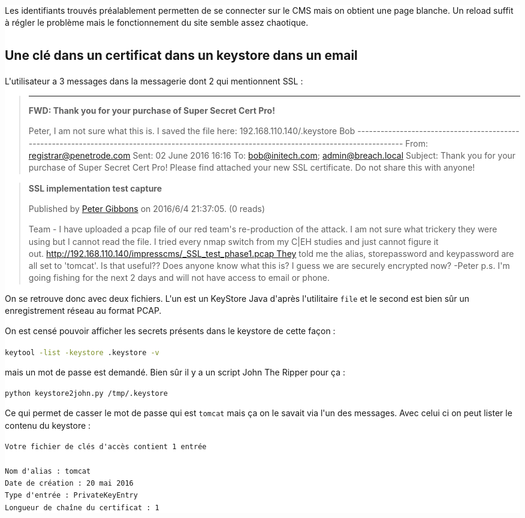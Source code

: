 Les identifiants trouvés préalablement permetten de se connecter sur le CMS mais on obtient une page blanche. Un reload suffit à régler le problème mais le fonctionnement du site semble assez chaotique.

## Une clé dans un certificat dans un keystore dans un email

L'utilisateur a 3 messages dans la messagerie dont 2 qui mentionnent SSL :

> ---
> 
> **FWD: Thank you for your purchase of Super Secret Cert Pro!**  
> 
> Peter, I am not sure what this is. I saved the file here: 192.168.110.140/.keystore Bob ------------------------------------------------------------------------------------------------------------------------------------------- From: registrar@penetrode.com Sent: 02 June 2016 16:16 To: bob@initech.com; admin@breach.local Subject: Thank you for your purchase of Super Secret Cert Pro! Please find attached your new SSL certificate. Do not share this with anyone!



>  **SSL implementation test capture**
> 
> Published by [Peter Gibbons](http://192.168.110.140/impresscms/modules/content/index.php?uid=2) on 2016/6/4 21:37:05. (0 reads)
> 
> Team - I have uploaded a pcap file of our red team's re-production of the attack. I am not sure what trickery they were using but I cannot read the file. I tried every nmap switch from my C|EH studies and just cannot figure it out. http://192.168.110.140/impresscms/_SSL_test_phase1.pcap They told me the alias, storepassword and keypassword are all set to 'tomcat'. Is that useful?? Does anyone know what this is? I guess we are securely encrypted now? -Peter p.s. I'm going fishing for the next 2 days and will not have access to email or phone.

On se retrouve donc avec deux fichiers. L'un est un KeyStore Java d'après l'utilitaire `file` et le second est bien sûr un enregistrement réseau au format PCAP.

On est censé pouvoir afficher les secrets présents dans le keystore de cette façon :

```bash
keytool -list -keystore .keystore -v
```

mais un mot de passe est demandé. Bien sûr il y a un script John The Ripper pour ça :

```bash
python keystore2john.py /tmp/.keystore
```

Ce qui permet de casser le mot de passe qui est `tomcat` mais ça on le savait via l'un des messages. Avec celui ci on peut lister le contenu du keystore :

```
Votre fichier de clés d'accès contient 1 entrée

Nom d'alias : tomcat
Date de création : 20 mai 2016
Type d'entrée : PrivateKeyEntry
Longueur de chaîne du certificat : 1
```
